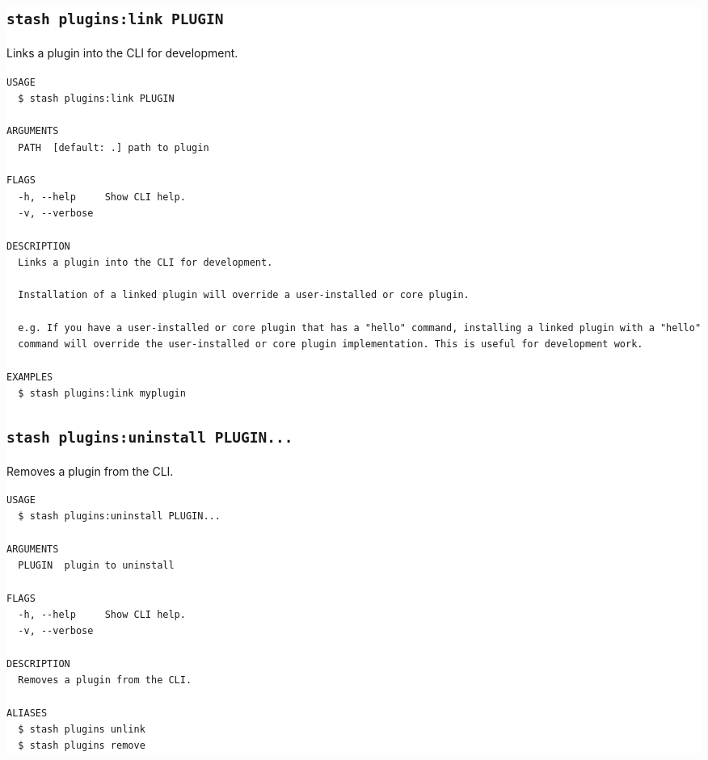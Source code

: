 ## **`stash plugins:link PLUGIN`**

Links a plugin into the CLI for development.

```
USAGE
  $ stash plugins:link PLUGIN

ARGUMENTS
  PATH  [default: .] path to plugin

FLAGS
  -h, --help     Show CLI help.
  -v, --verbose

DESCRIPTION
  Links a plugin into the CLI for development.

  Installation of a linked plugin will override a user-installed or core plugin.

  e.g. If you have a user-installed or core plugin that has a "hello" command, installing a linked plugin with a "hello"
  command will override the user-installed or core plugin implementation. This is useful for development work.

EXAMPLES
  $ stash plugins:link myplugin
```

## **`stash plugins:uninstall PLUGIN...`**

Removes a plugin from the CLI.

```
USAGE
  $ stash plugins:uninstall PLUGIN...

ARGUMENTS
  PLUGIN  plugin to uninstall

FLAGS
  -h, --help     Show CLI help.
  -v, --verbose

DESCRIPTION
  Removes a plugin from the CLI.

ALIASES
  $ stash plugins unlink
  $ stash plugins remove
```
